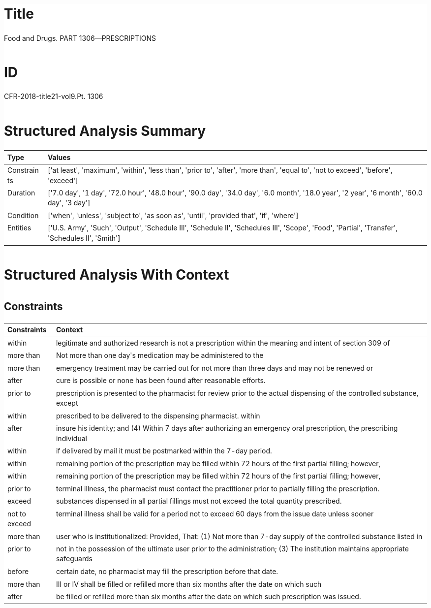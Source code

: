 # Title

 Food and Drugs. PART 1306—PRESCRIPTIONS


# ID

 CFR-2018-title21-vol9.Pt. 1306


# Structured Analysis Summary

| Type        | Values                                                                                                                                           |
|:------------|:-------------------------------------------------------------------------------------------------------------------------------------------------|
| Constraints | ['at least', 'maximum', 'within', 'less than', 'prior to', 'after', 'more than', 'equal to', 'not to exceed', 'before', 'exceed']                |
| Duration    | ['7.0 day', '1 day', '72.0 hour', '48.0 hour', '90.0 day', '34.0 day', '6.0 month', '18.0 year', '2 year', '6 month', '60.0 day', '3 day']       |
| Condition   | ['when', 'unless', 'subject to', 'as soon as', 'until', 'provided that', 'if', 'where']                                                          |
| Entities    | ['U.S. Army', 'Such', 'Output', 'Schedule III', 'Schedule II', 'Schedules III', 'Scope', 'Food', 'Partial', 'Transfer', 'Schedules II', 'Smith'] |


# Structured Analysis With Context

 


## Constraints

| Constraints   | Context                                                                                                                      |
|:--------------|:-----------------------------------------------------------------------------------------------------------------------------|
| within        | legitimate and authorized research is not a prescription within the meaning and intent of section 309 of                     |
| more than     | Not  more than one day's medication may be administered to the                                                               |
| more than     | emergency treatment may be carried out for not more than three days and may not be renewed or                                |
| after         | cure is possible or none has been found after  reasonable efforts.                                                           |
| prior to      | prescription is presented to the pharmacist for review prior to the actual dispensing of the controlled substance, except    |
| within        | prescribed to be delivered to the dispensing pharmacist. within                                                              |
| after         | insure his identity; and (4) Within 7 days after authorizing an emergency oral prescription, the prescribing individual      |
| within        | if delivered by mail it must be postmarked within  the 7-day period.                                                         |
| within        | remaining portion of the prescription may be filled within 72 hours of the first partial filling; however,                   |
| within        | remaining portion of the prescription may be filled within 72 hours of the first partial filling; however,                   |
| prior to      | terminal illness, the pharmacist must contact the practitioner prior to  partially filling the prescription.                 |
| exceed        | substances dispensed in all partial fillings must not exceed  the total quantity prescribed.                                 |
| not to exceed | terminal illness shall be valid for a period not to exceed 60 days from the issue date unless sooner                         |
| more than     | user who is institutionalized: Provided, That: (1) Not more than 7-day supply of the controlled substance listed in          |
| prior to      | not in the possession of the ultimate user prior to the administration; (3) The institution maintains appropriate safeguards |
| before        | certain date, no pharmacist may fill the prescription before  that date.                                                     |
| more than     | III or IV shall be filled or refilled more than six months after the date on which such                                      |
| after         | be filled or refilled more than six months after  the date on which such prescription was issued.                            |